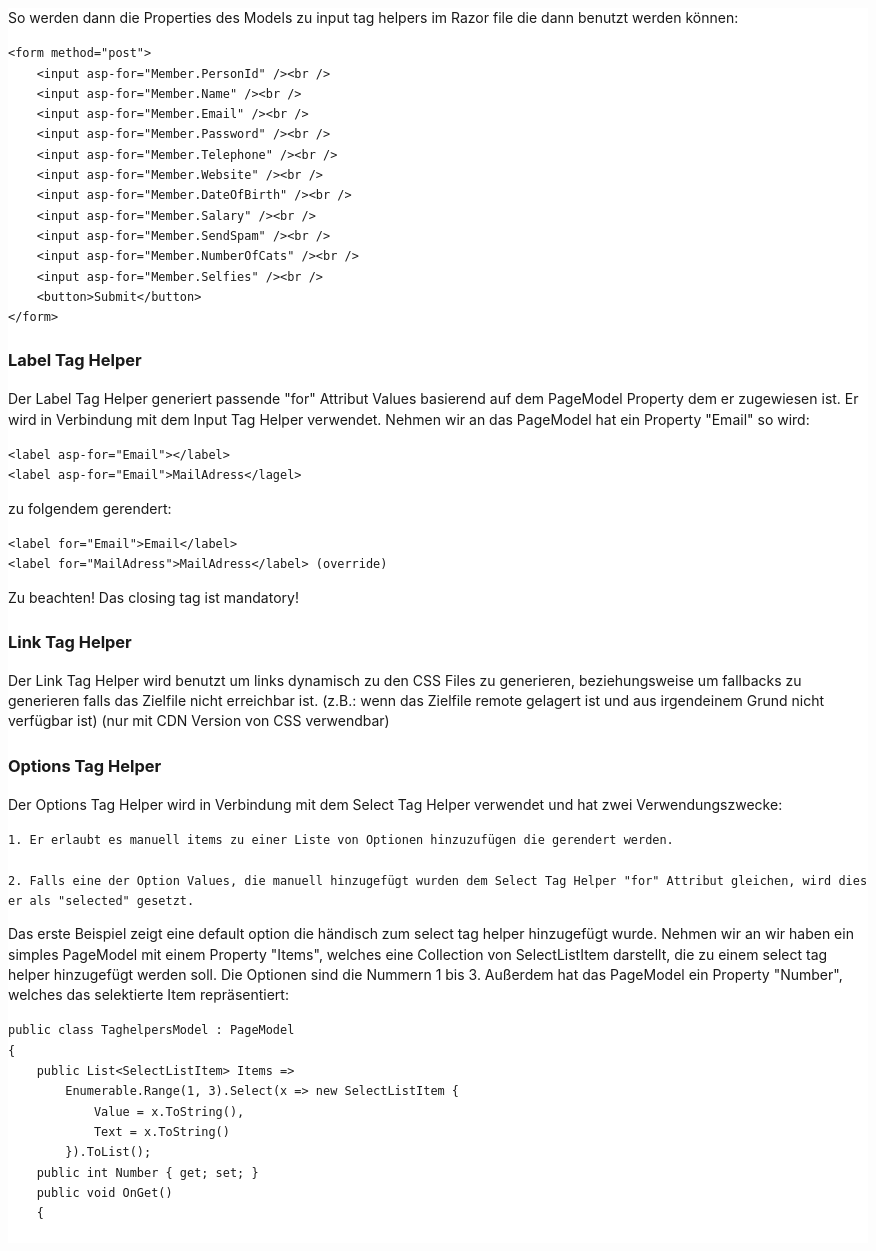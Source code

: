 So werden dann die Properties des Models zu input tag helpers im Razor file die dann benutzt werden können:
~~~
<form method="post">
    <input asp-for="Member.PersonId" /><br />
    <input asp-for="Member.Name" /><br />
    <input asp-for="Member.Email" /><br />
    <input asp-for="Member.Password" /><br />
    <input asp-for="Member.Telephone" /><br />
    <input asp-for="Member.Website" /><br />
    <input asp-for="Member.DateOfBirth" /><br />
    <input asp-for="Member.Salary" /><br />
    <input asp-for="Member.SendSpam" /><br />
    <input asp-for="Member.NumberOfCats" /><br />
    <input asp-for="Member.Selfies" /><br />
    <button>Submit</button>
</form>
~~~
### Label Tag Helper
Der Label Tag Helper generiert passende "for" Attribut Values basierend auf dem PageModel Property dem er zugewiesen ist. Er wird in Verbindung mit dem Input Tag Helper verwendet.
Nehmen wir an das PageModel hat ein Property "Email" so wird:
~~~
<label asp-for="Email"></label>
<label asp-for="Email">MailAdress</lagel>
~~~
zu folgendem gerendert:
~~~
<label for="Email">Email</label>
<label for="MailAdress">MailAdress</label> (override) 
~~~
Zu beachten! Das </lagel> closing tag ist mandatory!
### Link Tag Helper
Der Link Tag Helper wird benutzt um links dynamisch zu den CSS Files zu generieren, beziehungsweise um fallbacks zu generieren falls das Zielfile nicht erreichbar ist. (z.B.: wenn das Zielfile remote gelagert ist und aus irgendeinem Grund nicht verfügbar ist)
(nur mit CDN Version von CSS verwendbar)
### Options Tag Helper
Der Options Tag Helper wird in Verbindung mit dem Select Tag Helper verwendet und hat zwei Verwendungszwecke:
~~~
1. Er erlaubt es manuell items zu einer Liste von Optionen hinzuzufügen die gerendert werden.

2. Falls eine der Option Values, die manuell hinzugefügt wurden dem Select Tag Helper "for" Attribut gleichen, wird dieser als "selected" gesetzt.
~~~
Das erste Beispiel zeigt eine default option die händisch zum select tag helper hinzugefügt wurde. Nehmen wir an wir haben ein simples PageModel mit einem Property "Items", welches eine Collection von SelectListItem darstellt, die zu einem select tag helper hinzugefügt werden soll. Die Optionen sind die Nummern 1 bis 3. Außerdem hat das PageModel ein Property "Number", welches das selektierte Item repräsentiert:
~~~
public class TaghelpersModel : PageModel
{
    public List<SelectListItem> Items => 
        Enumerable.Range(1, 3).Select(x => new SelectListItem {
            Value = x.ToString(),
            Text = x.ToString()
        }).ToList();
    public int Number { get; set; }
    public void OnGet()
    {
 
~~~
